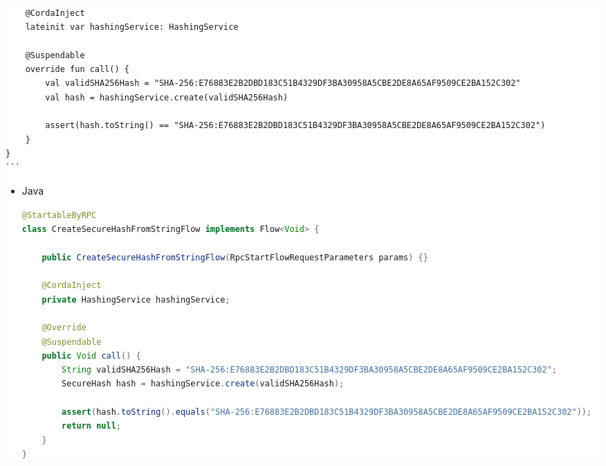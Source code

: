         @CordaInject
        lateinit var hashingService: HashingService

        @Suspendable
        override fun call() {
            val validSHA256Hash = "SHA-256:E76883E2B2DBD183C51B4329DF3BA30958A5CBE2DE8A65AF9509CE2BA152C302"
            val hash = hashingService.create(validSHA256Hash)

            assert(hash.toString() == "SHA-256:E76883E2B2DBD183C51B4329DF3BA30958A5CBE2DE8A65AF9509CE2BA152C302")
        }
    }
    ```

  - Java

    ```java
    @StartableByRPC
    class CreateSecureHashFromStringFlow implements Flow<Void> {

        public CreateSecureHashFromStringFlow(RpcStartFlowRequestParameters params) {}

        @CordaInject
        private HashingService hashingService;

        @Override
        @Suspendable
        public Void call() {
            String validSHA256Hash = "SHA-256:E76883E2B2DBD183C51B4329DF3BA30958A5CBE2DE8A65AF9509CE2BA152C302";
            SecureHash hash = hashingService.create(validSHA256Hash);

            assert(hash.toString().equals("SHA-256:E76883E2B2DBD183C51B4329DF3BA30958A5CBE2DE8A65AF9509CE2BA152C302"));
            return null;
        }
    }
    ```
